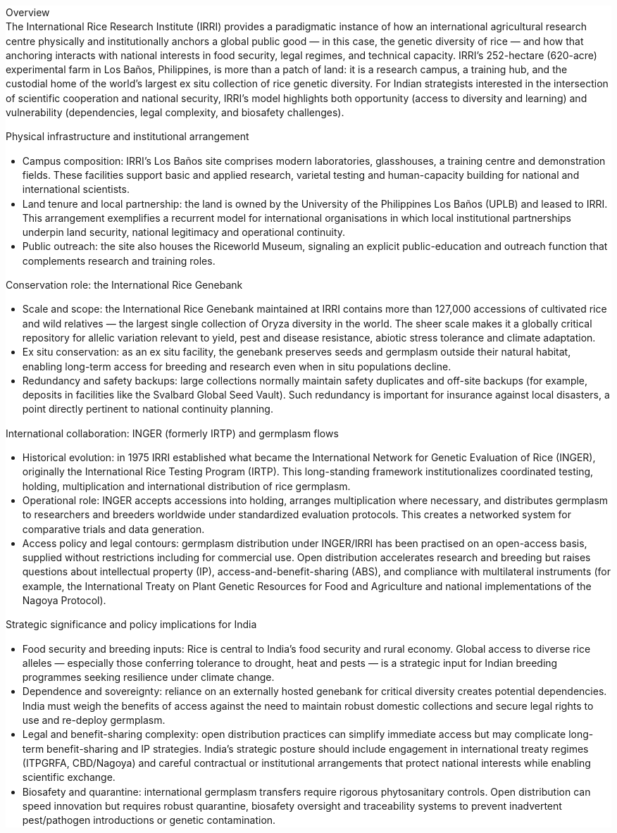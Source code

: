Overview  
The International Rice Research Institute (IRRI) provides a paradigmatic instance of how an international agricultural research centre physically and institutionally anchors a global public good — in this case, the genetic diversity of rice — and how that anchoring interacts with national interests in food security, legal regimes, and technical capacity. IRRI’s 252-hectare (620-acre) experimental farm in Los Baños, Philippines, is more than a patch of land: it is a research campus, a training hub, and the custodial home of the world’s largest ex situ collection of rice genetic diversity. For Indian strategists interested in the intersection of scientific cooperation and national security, IRRI’s model highlights both opportunity (access to diversity and learning) and vulnerability (dependencies, legal complexity, and biosafety challenges).

Physical infrastructure and institutional arrangement
- Campus composition: IRRI’s Los Baños site comprises modern laboratories, glasshouses, a training centre and demonstration fields. These facilities support basic and applied research, varietal testing and human-capacity building for national and international scientists.
- Land tenure and local partnership: the land is owned by the University of the Philippines Los Baños (UPLB) and leased to IRRI. This arrangement exemplifies a recurrent model for international organisations in which local institutional partnerships underpin land security, national legitimacy and operational continuity.
- Public outreach: the site also houses the Riceworld Museum, signaling an explicit public-education and outreach function that complements research and training roles.

Conservation role: the International Rice Genebank
- Scale and scope: the International Rice Genebank maintained at IRRI contains more than 127,000 accessions of cultivated rice and wild relatives — the largest single collection of Oryza diversity in the world. The sheer scale makes it a globally critical repository for allelic variation relevant to yield, pest and disease resistance, abiotic stress tolerance and climate adaptation.
- Ex situ conservation: as an ex situ facility, the genebank preserves seeds and germplasm outside their natural habitat, enabling long-term access for breeding and research even when in situ populations decline.
- Redundancy and safety backups: large collections normally maintain safety duplicates and off-site backups (for example, deposits in facilities like the Svalbard Global Seed Vault). Such redundancy is important for insurance against local disasters, a point directly pertinent to national continuity planning.

International collaboration: INGER (formerly IRTP) and germplasm flows
- Historical evolution: in 1975 IRRI established what became the International Network for Genetic Evaluation of Rice (INGER), originally the International Rice Testing Program (IRTP). This long-standing framework institutionalizes coordinated testing, holding, multiplication and international distribution of rice germplasm.
- Operational role: INGER accepts accessions into holding, arranges multiplication where necessary, and distributes germplasm to researchers and breeders worldwide under standardized evaluation protocols. This creates a networked system for comparative trials and data generation.
- Access policy and legal contours: germplasm distribution under INGER/IRRI has been practised on an open-access basis, supplied without restrictions including for commercial use. Open distribution accelerates research and breeding but raises questions about intellectual property (IP), access-and-benefit-sharing (ABS), and compliance with multilateral instruments (for example, the International Treaty on Plant Genetic Resources for Food and Agriculture and national implementations of the Nagoya Protocol).

Strategic significance and policy implications for India
- Food security and breeding inputs: Rice is central to India’s food security and rural economy. Global access to diverse rice alleles — especially those conferring tolerance to drought, heat and pests — is a strategic input for Indian breeding programmes seeking resilience under climate change.
- Dependence and sovereignty: reliance on an externally hosted genebank for critical diversity creates potential dependencies. India must weigh the benefits of access against the need to maintain robust domestic collections and secure legal rights to use and re-deploy germplasm.
- Legal and benefit-sharing complexity: open distribution practices can simplify immediate access but may complicate long-term benefit-sharing and IP strategies. India’s strategic posture should include engagement in international treaty regimes (ITPGRFA, CBD/Nagoya) and careful contractual or institutional arrangements that protect national interests while enabling scientific exchange.
- Biosafety and quarantine: international germplasm transfers require rigorous phytosanitary controls. Open distribution can speed innovation but requires robust quarantine, biosafety oversight and traceability systems to prevent inadvertent pest/pathogen introductions or genetic contamination.